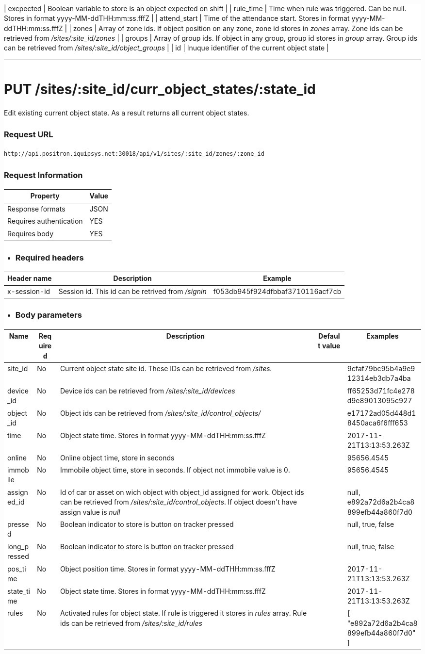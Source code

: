 | excpected | Boolean variable to store is an object expected on shift |
| rule_time | Time when rule was triggered. Can be null. Stores in format yyyy-MM-ddTHH:mm:ss.fffZ |
| attend_start | Time of the attendance start. Stores in format yyyy-MM-ddTHH:mm:ss.fffZ |
| zones | Array of zone ids. If object position on any zone, zone id stores in *zones* array. Zone ids can be retrieved from */sites/:site_id/zones* |
| groups | Array of group ids. If object in any group, group id stores in *group* array. Group ids can be retrieved from */sites/:site_id/object_groups* |
| id | Inuque identifier of the current object state |

---

# <a name="edit-current-object-state">PUT /sites/:site_id/curr_object_states/:state_id</a>

Edit existing current object state. As a result returns all current object states.

### Request URL

`
http://api.positron.iquipsys.net:30018/api/v1/sites/:site_id/zones/:zone_id
`

### Request Information

| Property | Value |
|----|----|
| Response formats | JSON |
| Requires authentication | YES |
| Requires body | YES |

- ### Required headers
| Header name | Description | Example |
|----|----|----|
| x-session-id | Session id. This id can be retrived from */signin* | f053db945f924dfbbaf3710116acf7cb |

- ### Body parameters

| Name | Required | Description | Default value | Examples |
|------|----------|-------------|---------------|---------|
| site_id | No | Current object state site id. These IDs can be retrieved from */sites.*| | 9cfaf79bc95b4a9e912314eb3db7a4ba |
| device_id | No | Device ids can be retrieved from */sites/:site_id/devices* | | ff65253d71fc4e278d9e89013095c927 |
| object_id | No | Object ids can be retrieved from */sites/:site_id/control_objects/* | | e17172ad05d448d18450aca6f6fff653 |
| time | No | Object state time. Stores in format yyyy-MM-ddTHH:mm:ss.fffZ | | 2017-11-21T13:13:53.263Z | 
| online | No | Online object time, store in seconds | | 95656.4545 |
| immobile | No | Immobile object time, store in seconds. If object not immobile value is 0. | | 95656.4545 |
| assigned_id | No | Id of car or asset on wich object with object_id assigned for work. Object ids can be retrieved from */sites/:site_id/control_objects*. If object doesn't have assign value is *null* | | null, e892a72d6a2b4ca8899efb44a860f7d0 |
| pressed | No | Boolean indicator to store is button on tracker pressed | | null, true, false |
| long_pressed | No | Boolean indicator to store is button on tracker pressed | | null, true, false |
| pos_time | No | Object position time. Stores in format yyyy-MM-ddTHH:mm:ss.fffZ | | 2017-11-21T13:13:53.263Z | 
| state_time | No | Object state time. Stores in format yyyy-MM-ddTHH:mm:ss.fffZ | | 2017-11-21T13:13:53.263Z | 
| rules | No | Activated rules for object state. If rule is triggered it stores in *rules* array. Rule ids can be retrieved from */sites/:site_id/rules* | | [ "e892a72d6a2b4ca8899efb44a860f7d0" ] |